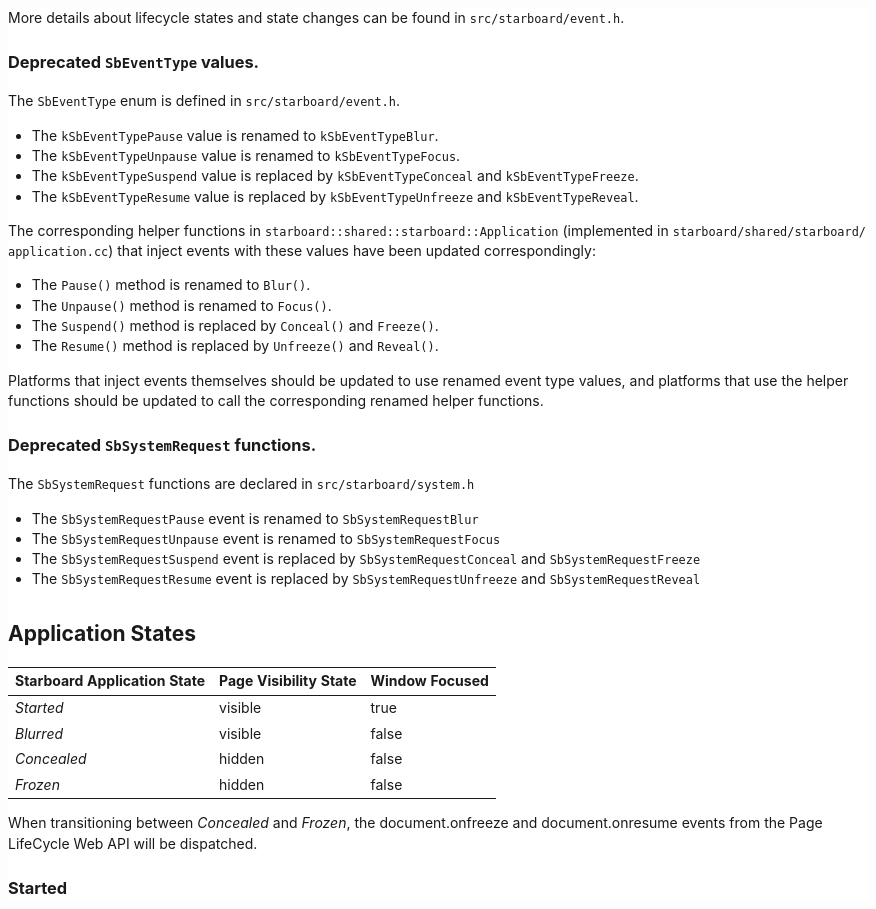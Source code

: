 More details about lifecycle states and state changes can be found in
`src/starboard/event.h`.

### Deprecated `SbEventType` values.

The `SbEventType` enum is defined in `src/starboard/event.h`.

* The `kSbEventTypePause` value is renamed to `kSbEventTypeBlur`.
* The `kSbEventTypeUnpause` value is renamed to `kSbEventTypeFocus`.
* The `kSbEventTypeSuspend` value is replaced by `kSbEventTypeConceal` and
  `kSbEventTypeFreeze`.
* The `kSbEventTypeResume` value is replaced by `kSbEventTypeUnfreeze` and
  `kSbEventTypeReveal`.

The corresponding helper functions in
`starboard::shared::starboard::Application` (implemented in
`starboard/shared/starboard/application.cc`) that inject events with these
values have been updated correspondingly:

* The `Pause()` method is renamed to `Blur()`.
* The `Unpause()` method is renamed to `Focus()`.
* The `Suspend()` method is replaced by `Conceal()` and
  `Freeze()`.
* The `Resume()` method is replaced by `Unfreeze()` and
  `Reveal()`.

Platforms that inject events themselves should be updated to use renamed event
type values, and platforms that use the helper functions should be updated to
call the corresponding renamed helper functions.

### Deprecated `SbSystemRequest` functions.

The `SbSystemRequest` functions are declared in `src/starboard/system.h`

* The `SbSystemRequestPause` event is renamed to `SbSystemRequestBlur`
* The `SbSystemRequestUnpause` event is renamed to `SbSystemRequestFocus`
* The `SbSystemRequestSuspend` event is replaced by `SbSystemRequestConceal`
  and `SbSystemRequestFreeze`
* The `SbSystemRequestResume` event is replaced by `SbSystemRequestUnfreeze`
  and `SbSystemRequestReveal`

## Application States

Starboard Application State | Page Visibility State | Window Focused
:-------------------------- | :-------------------- | :-------------
*Started*                   | visible               | true
*Blurred*                   | visible               | false
*Concealed*                 | hidden                | false
*Frozen*                    | hidden                | false

When transitioning between *Concealed* and *Frozen*, the document.onfreeze and
document.onresume events from the Page LifeCycle Web API will be dispatched.

### Started
